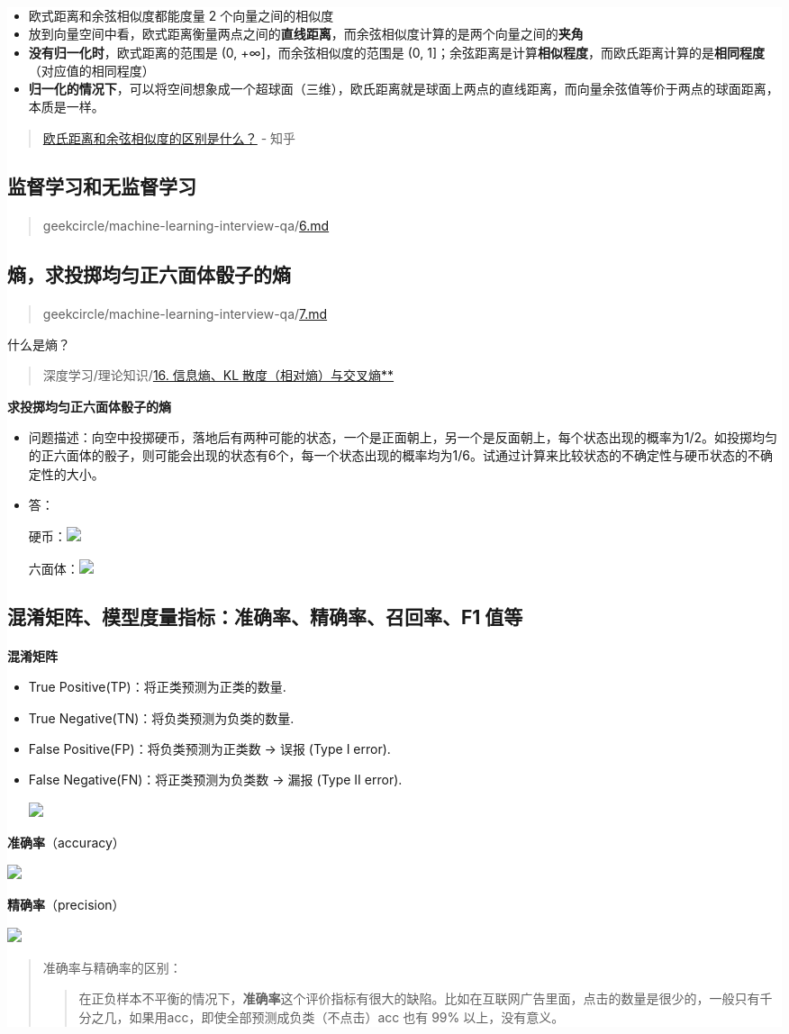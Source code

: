 - 欧式距离和余弦相似度都能度量 2 个向量之间的相似度
- 放到向量空间中看，欧式距离衡量两点之间的**直线距离**，而余弦相似度计算的是两个向量之间的**夹角**
- **没有归一化时**，欧式距离的范围是 (0, +∞]，而余弦相似度的范围是 (0, 1]；余弦距离是计算**相似程度**，而欧氏距离计算的是**相同程度**（对应值的相同程度）
- **归一化的情况下**，可以将空间想象成一个超球面（三维），欧氏距离就是球面上两点的直线距离，而向量余弦值等价于两点的球面距离，本质是一样。

> [欧氏距离和余弦相似度的区别是什么？](https://www.zhihu.com/question/19640394) - 知乎 

## 监督学习和无监督学习
> geekcircle/machine-learning-interview-qa/[6.md](https://github.com/geekcircle/machine-learning-interview-qa/blob/master/questions/6.md)


## 熵，求投掷均匀正六面体骰子的熵
> geekcircle/machine-learning-interview-qa/[7.md](https://github.com/geekcircle/machine-learning-interview-qa/blob/master/questions/7.md)

什么是熵？
> 深度学习/理论知识/[16. 信息熵、KL 散度（相对熵）与交叉熵**](../深度学习/README.md#16-信息熵kl-散度相对熵与交叉熵)

**求投掷均匀正六面体骰子的熵**

- 问题描述：向空中投掷硬币，落地后有两种可能的状态，一个是正面朝上，另一个是反面朝上，每个状态出现的概率为1/2。如投掷均匀的正六面体的骰子，则可能会出现的状态有6个，每一个状态出现的概率均为1/6。试通过计算来比较状态的不确定性与硬币状态的不确定性的大小。

- 答：

    硬币：[![](../assets/公式_20180620160408.png)](http://www.codecogs.com/eqnedit.php?latex=-\sum^{n}_{i=1}P(X_i)\log&space;P(X_i)&space;=&space;-2*\frac{1}{2}*\log&space;P(\frac{1}{2})\approx&space;1&space;\text{bit})

    六面体：[![](../assets/公式_20180620160538.png)](http://www.codecogs.com/eqnedit.php?latex=-\sum^{n}_{i=1}P(X_i)\log&space;P(X_i)&space;=&space;-6*\frac{1}{6}*\log&space;P(\frac{1}{6})\approx&space;2.6&space;\text{bit})


## 混淆矩阵、模型度量指标：准确率、精确率、召回率、F1 值等

**混淆矩阵**

- True Positive(TP)：将正类预测为正类的数量.
- True Negative(TN)：将负类预测为负类的数量.
- False Positive(FP)：将负类预测为正类数 → 误报 (Type I error).
- False Negative(FN)：将正类预测为负类数 → 漏报 (Type II error).

    ![](../assets/confusion_matrix.png)

**准确率**（accuracy）

![](../assets/TIM截图20180620171915.png)

**精确率**（precision）

![](../assets/TIM截图20180620171300.png)

> 准确率与精确率的区别：
>> 在正负样本不平衡的情况下，**准确率**这个评价指标有很大的缺陷。比如在互联网广告里面，点击的数量是很少的，一般只有千分之几，如果用acc，即使全部预测成负类（不点击）acc 也有 99% 以上，没有意义。
    